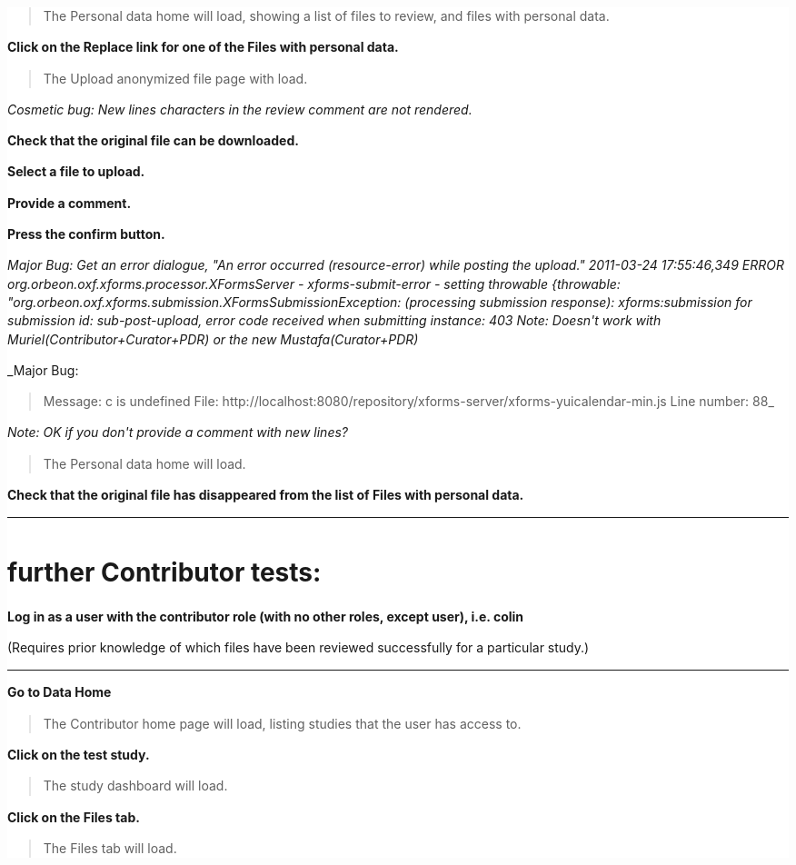 >The Personal data home will load, showing a list of files to review, and files with personal data.

**Click on the Replace link for one of the Files with personal data.**

>The Upload anonymized file page with load.

_Cosmetic bug: New lines characters in the review comment are not rendered._

**Check that the original file can be downloaded.**

**Select a file to upload.**

**Provide a comment.**

**Press the confirm button.**

_Major Bug: Get an error dialogue, "An error occurred (resource-error) while posting the upload."_
_2011-03-24 17:55:46,349 ERROR org.orbeon.oxf.xforms.processor.XFormsServer  - xforms-submit-error - setting throwable {throwable: "org.orbeon.oxf.xforms.submission.XFormsSubmissionException:  (processing submission response): xforms:submission for submission id: sub-post-upload, error code received when submitting instance: 403_
_Note: Doesn't work with Muriel(Contributor+Curator+PDR) or the new Mustafa(Curator+PDR)_

_Major Bug:
> Message: c is undefined
> File: http://localhost:8080/repository/xforms-server/xforms-yuicalendar-min.js
> Line number: 88_

_Note: OK if you don't provide a comment with new lines?_

>The Personal data home will load.

**Check that the original file has disappeared from the list of Files with personal data.**




---




# further Contributor tests: #

**Log in as a user with the contributor role (with no other roles, except user), i.e. colin**

(Requires prior knowledge of which files have been reviewed successfully for a particular study.)


---


**Go to Data Home**

>The Contributor home page will load, listing studies that the user has access to.

**Click on the test study.**

>The study dashboard will load.

**Click on the Files tab.**

>The Files tab will load.
